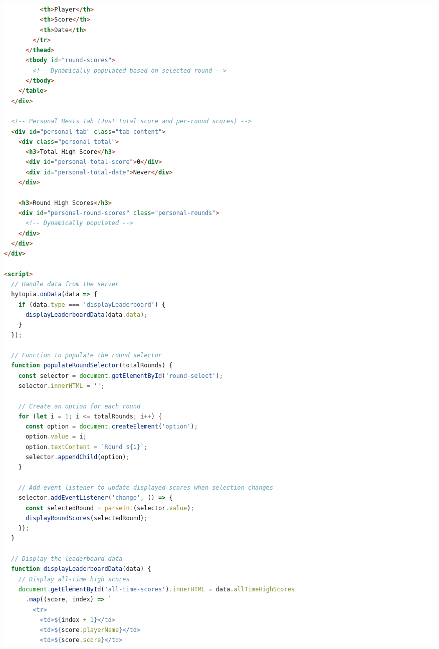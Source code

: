 ```html
          <th>Player</th>
          <th>Score</th>
          <th>Date</th>
        </tr>
      </thead>
      <tbody id="round-scores">
        <!-- Dynamically populated based on selected round -->
      </tbody>
    </table>
  </div>
  
  <!-- Personal Bests Tab (Just total score and per-round scores) -->
  <div id="personal-tab" class="tab-content">
    <div class="personal-total">
      <h3>Total High Score</h3>
      <div id="personal-total-score">0</div>
      <div id="personal-total-date">Never</div>
    </div>
    
    <h3>Round High Scores</h3>
    <div id="personal-round-scores" class="personal-rounds">
      <!-- Dynamically populated -->
    </div>
  </div>
</div>

<script>
  // Handle data from the server
  hytopia.onData(data => {
    if (data.type === 'displayLeaderboard') {
      displayLeaderboardData(data.data);
    }
  });

  // Function to populate the round selector
  function populateRoundSelector(totalRounds) {
    const selector = document.getElementById('round-select');
    selector.innerHTML = '';
    
    // Create an option for each round
    for (let i = 1; i <= totalRounds; i++) {
      const option = document.createElement('option');
      option.value = i;
      option.textContent = `Round ${i}`;
      selector.appendChild(option);
    }
    
    // Add event listener to update displayed scores when selection changes
    selector.addEventListener('change', () => {
      const selectedRound = parseInt(selector.value);
      displayRoundScores(selectedRound);
    });
  }

  // Display the leaderboard data
  function displayLeaderboardData(data) {
    // Display all-time high scores
    document.getElementById('all-time-scores').innerHTML = data.allTimeHighScores
      .map((score, index) => `
        <tr>
          <td>${index + 1}</td>
          <td>${score.playerName}</td>
          <td>${score.score}</td>
```